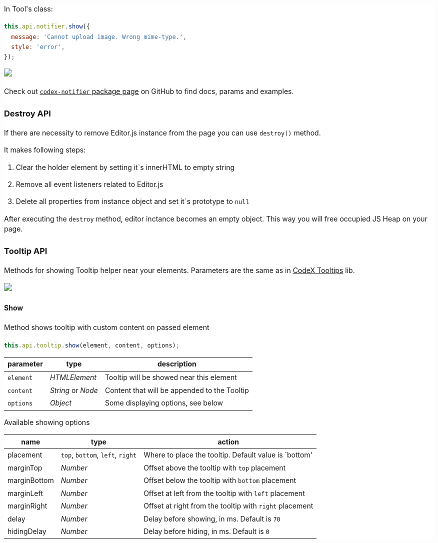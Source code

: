 In Tool's class:

```javascript
this.api.notifier.show({
  message: 'Cannot upload image. Wrong mime-type.',
  style: 'error',
});
```

![](https://capella.pics/14fcdbe4-d6eb-41d4-b66e-e0e86ccf1a4b.jpg)


Check out [`codex-notifier` package page](https://github.com/codex-team/js-notifier) on GitHub to find docs, params and examples.

### Destroy API

If there are necessity to remove Editor.js instance from the page you can use `destroy()` method.

It makes following steps:

1. Clear the holder element by setting it\`s innerHTML to empty string

2. Remove all event listeners related to Editor.js

3. Delete all properties from instance object and set it\`s prototype to `null`

After executing the `destroy` method, editor inctance becomes an empty object. This way you will free occupied JS Heap on your page.

### Tooltip API

Methods for showing Tooltip helper near your elements. Parameters are the same as in [CodeX Tooltips](http://github.com/codex-team/codex.tooltips) lib.

![](https://capella.pics/00e7094a-fdb9-429b-8015-9c56f19b4ef5.jpg)

#### Show

Method shows tooltip with custom content on passed element

```js
this.api.tooltip.show(element, content, options);
```

| parameter | type | description |
| -- | -- | -- |
| `element` | _HTMLElement_ | Tooltip will be showed near this element |
| `content` | _String_ or _Node_ | Content that will be appended to the Tooltip |
| `options` | _Object_ | Some displaying options, see below |

Available showing options

| name | type | action |
| -- | -- | -- |
| placement | `top`, `bottom`, `left`, `right` | Where to place the tooltip. Default value is `bottom' |
| marginTop | _Number_ | Offset above the tooltip with `top` placement |
| marginBottom | _Number_ | Offset below the tooltip with `bottom` placement |
| marginLeft | _Number_ | Offset at left from the tooltip with `left` placement |
| marginRight | _Number_ | Offset at right from the tooltip with `right` placement |
| delay | _Number_ | Delay before showing, in ms. Default is `70` |
| hidingDelay | _Number_ | Delay before hiding, in ms. Default is `0` |
